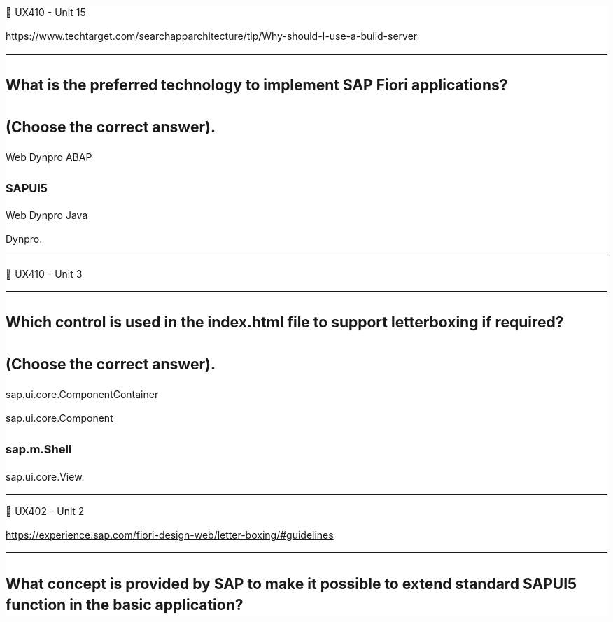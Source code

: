 :book: UX410 - Unit 15 

https://www.techtarget.com/searchapparchitecture/tip/Why-should-I-use-a-build-server

****





## What is the preferred technology to implement SAP Fiori applications? 

## (Choose the correct answer). 

Web Dynpro ABAP 

### SAPUI5 

Web Dynpro Java 

Dynpro.

****

:book: UX410 - Unit 3 

****





## Which control is used in the index.html file to support letterboxing if required? 

## (Choose the correct answer). 

sap.ui.core.ComponentContainer 

sap.ui.core.Component 

### sap.m.Shell 

sap.ui.core.View.

****

:book: UX402 - Unit 2 

https://experience.sap.com/fiori-design-web/letter-boxing/#guidelines

****





## What concept is provided by SAP to make it possible to extend standard SAPUI5 function in the basic application? 
